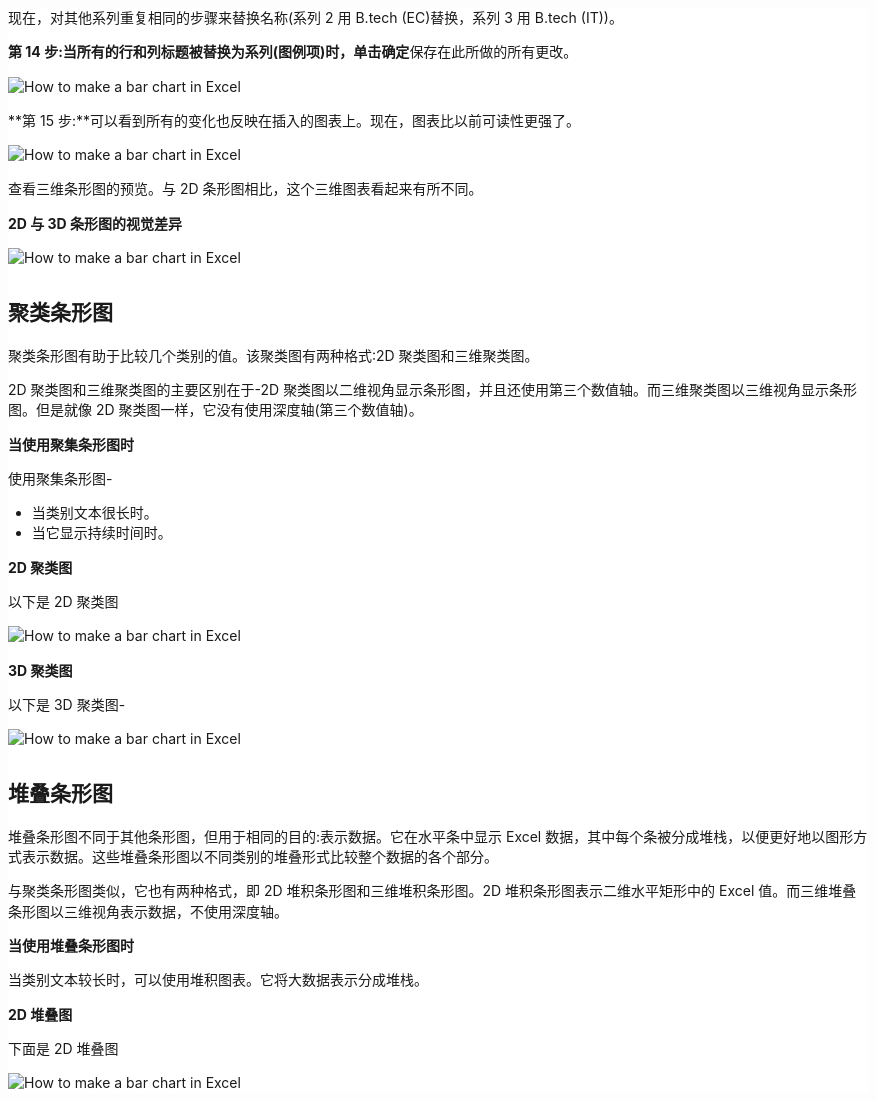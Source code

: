 现在，对其他系列重复相同的步骤来替换名称(系列 2 用 B.tech (EC)替换，系列 3 用 B.tech (IT))。

**第 14 步:**当所有的行和列标题被替换为系列(图例项)时，单击**确定**保存在此所做的所有更改。

![How to make a bar chart in Excel](../Images/15329e17da8141ad69ec9755aa720f32.png)

**第 15 步:**可以看到所有的变化也反映在插入的图表上。现在，图表比以前可读性更强了。

![How to make a bar chart in Excel](../Images/210a8d90ed2da02f7027891b11881907.png)

查看三维条形图的预览。与 2D 条形图相比，这个三维图表看起来有所不同。

**2D 与 3D 条形图的视觉差异**

![How to make a bar chart in Excel](../Images/8ea1c0829cf4174a0ba872c2bbaa2b63.png)

## 聚类条形图

聚类条形图有助于比较几个类别的值。该聚类图有两种格式:2D 聚类图和三维聚类图。

2D 聚类图和三维聚类图的主要区别在于-2D 聚类图以二维视角显示条形图，并且还使用第三个数值轴。而三维聚类图以三维视角显示条形图。但是就像 2D 聚类图一样，它没有使用深度轴(第三个数值轴)。

**当使用聚集条形图时**

使用聚集条形图-

*   当类别文本很长时。
*   当它显示持续时间时。

**2D 聚类图**

以下是 2D 聚类图

![How to make a bar chart in Excel](../Images/efa65ff888ce1a2a08942d7ce4c4ee8b.png)

**3D 聚类图**

以下是 3D 聚类图-

![How to make a bar chart in Excel](../Images/11968b0e8ecea4ed1bb35df568026451.png)

## 堆叠条形图

堆叠条形图不同于其他条形图，但用于相同的目的:表示数据。它在水平条中显示 Excel 数据，其中每个条被分成堆栈，以便更好地以图形方式表示数据。这些堆叠条形图以不同类别的堆叠形式比较整个数据的各个部分。

与聚类条形图类似，它也有两种格式，即 2D 堆积条形图和三维堆积条形图。2D 堆积条形图表示二维水平矩形中的 Excel 值。而三维堆叠条形图以三维视角表示数据，不使用深度轴。

**当使用堆叠条形图时**

当类别文本较长时，可以使用堆积图表。它将大数据表示分成堆栈。

**2D 堆叠图**

下面是 2D 堆叠图

![How to make a bar chart in Excel](../Images/df7934e0f3faa0b5a6dc2e10f8bfefb0.png)
